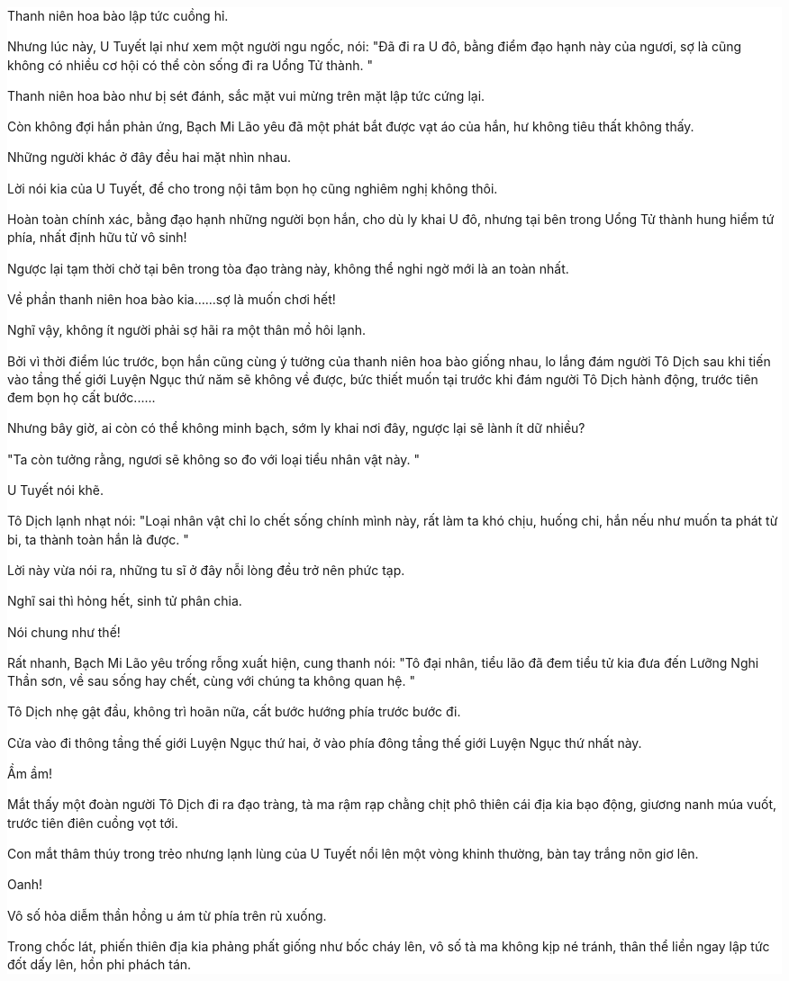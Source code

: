 Thanh niên hoa bào lập tức cuồng hỉ.

Nhưng lúc này, U Tuyết lại như xem một người ngu ngốc, nói: "Đã đi ra U đô, bằng điểm đạo hạnh này của ngươi, sợ là cũng không có nhiều cơ hội có thể còn sống đi ra Uổng Tử thành. "

Thanh niên hoa bào như bị sét đánh, sắc mặt vui mừng trên mặt lập tức cứng lại.

Còn không đợi hắn phản ứng, Bạch Mi Lão yêu đã một phát bắt được vạt áo của hắn, hư không tiêu thất không thấy.

Những người khác ở đây đều hai mặt nhìn nhau.

Lời nói kia của U Tuyết, để cho trong nội tâm bọn họ cũng nghiêm nghị không thôi.

Hoàn toàn chính xác, bằng đạo hạnh những người bọn hắn, cho dù ly khai U đô, nhưng tại bên trong Uổng Tử thành hung hiểm tứ phía, nhất định hữu tử vô sinh!

Ngược lại tạm thời chờ tại bên trong tòa đạo tràng này, không thể nghi ngờ mới là an toàn nhất.

Về phần thanh niên hoa bào kia......sợ là muốn chơi hết!

Nghĩ vậy, không ít người phải sợ hãi ra một thân mồ hôi lạnh.

Bởi vì thời điểm lúc trước, bọn hắn cũng cùng ý tưởng của thanh niên hoa bào giống nhau, lo lắng đám người Tô Dịch sau khi tiến vào tầng thế giới Luyện Ngục thứ năm sẽ không về được, bức thiết muốn tại trước khi đám người Tô Dịch hành động, trước tiên đem bọn họ cất bước......

Nhưng bây giờ, ai còn có thể không minh bạch, sớm ly khai nơi đây, ngược lại sẽ lành ít dữ nhiều?

"Ta còn tưởng rằng, ngươi sẽ không so đo với loại tiểu nhân vật này. "

U Tuyết nói khẽ.

Tô Dịch lạnh nhạt nói: "Loại nhân vật chỉ lo chết sống chính mình này, rất làm ta khó chịu, huống chi, hắn nếu như muốn ta phát từ bi, ta thành toàn hắn là được. "

Lời này vừa nói ra, những tu sĩ ở đây nỗi lòng đều trở nên phức tạp.

Nghĩ sai thì hỏng hết, sinh tử phân chia.

Nói chung như thế!

Rất nhanh, Bạch Mi Lão yêu trống rỗng xuất hiện, cung thanh nói: "Tô đại nhân, tiểu lão đã đem tiểu tử kia đưa đến Lưỡng Nghi Thần sơn, về sau sống hay chết, cùng với chúng ta không quan hệ. "

Tô Dịch nhẹ gật đầu, không trì hoãn nữa, cất bước hướng phía trước bước đi.

Cửa vào đi thông tầng thế giới Luyện Ngục thứ hai, ở vào phía đông tầng thế giới Luyện Ngục thứ nhất này.

Ầm ầm!

Mắt thấy một đoàn người Tô Dịch đi ra đạo tràng, tà ma rậm rạp chằng chịt phô thiên cái địa kia bạo động, giương nanh múa vuốt, trước tiên điên cuồng vọt tới.

Con mắt thâm thúy trong trẻo nhưng lạnh lùng của U Tuyết nổi lên một vòng khinh thường, bàn tay trắng nõn giơ lên.

Oanh!

Vô số hỏa diễm thần hồng u ám từ phía trên rủ xuống.

Trong chốc lát, phiến thiên địa kia phảng phất giống như bốc cháy lên, vô số tà ma không kịp né tránh, thân thể liền ngay lập tức đốt dấy lên, hồn phi phách tán.
